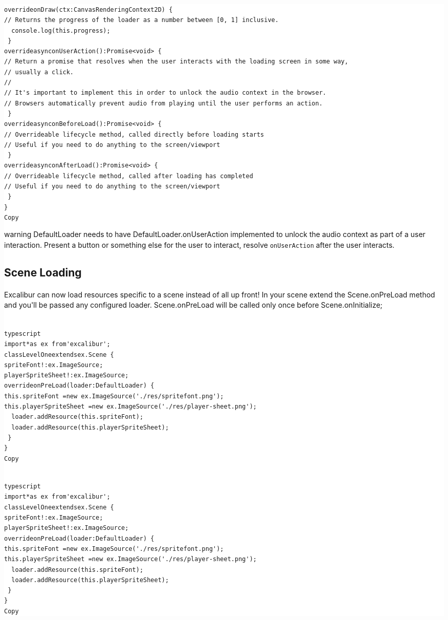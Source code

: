 ```
overrideonDraw(ctx:CanvasRenderingContext2D) {
// Returns the progress of the loader as a number between [0, 1] inclusive.
  console.log(this.progress);
 }
overrideasynconUserAction():Promise<void> {
// Return a promise that resolves when the user interacts with the loading screen in some way,
// usually a click.
//
// It's important to implement this in order to unlock the audio context in the browser.
// Browsers automatically prevent audio from playing until the user performs an action.
 }
overrideasynconBeforeLoad():Promise<void> {
// Overrideable lifecycle method, called directly before loading starts
// Useful if you need to do anything to the screen/viewport
 }
overrideasynconAfterLoad():Promise<void> {
// Overrideable lifecycle method, called after loading has completed
// Useful if you need to do anything to the screen/viewport
 }
}
Copy
```

warning
DefaultLoader needs to have DefaultLoader.onUserAction implemented to unlock the audio context as part of a user interaction.
Present a button or something else for the user to interact, resolve `onUserAction` after the user interacts.
## Scene Loading​
Excalibur can now load resources specific to a scene instead of all up front!
In your scene extend the Scene.onPreLoad method and you'll be passed any configured loader. Scene.onPreLoad will be called only once before Scene.onInitialize;
```

typescript
import*as ex from'excalibur';
classLevelOneextendsex.Scene {
spriteFont!:ex.ImageSource;
playerSpriteSheet!:ex.ImageSource;
overrideonPreLoad(loader:DefaultLoader) {
this.spriteFont =new ex.ImageSource('./res/spritefont.png');
this.playerSpriteSheet =new ex.ImageSource('./res/player-sheet.png');
  loader.addResource(this.spriteFont);
  loader.addResource(this.playerSpriteSheet);
 }
}
Copy
```
```

typescript
import*as ex from'excalibur';
classLevelOneextendsex.Scene {
spriteFont!:ex.ImageSource;
playerSpriteSheet!:ex.ImageSource;
overrideonPreLoad(loader:DefaultLoader) {
this.spriteFont =new ex.ImageSource('./res/spritefont.png');
this.playerSpriteSheet =new ex.ImageSource('./res/player-sheet.png');
  loader.addResource(this.spriteFont);
  loader.addResource(this.playerSpriteSheet);
 }
}
Copy
```